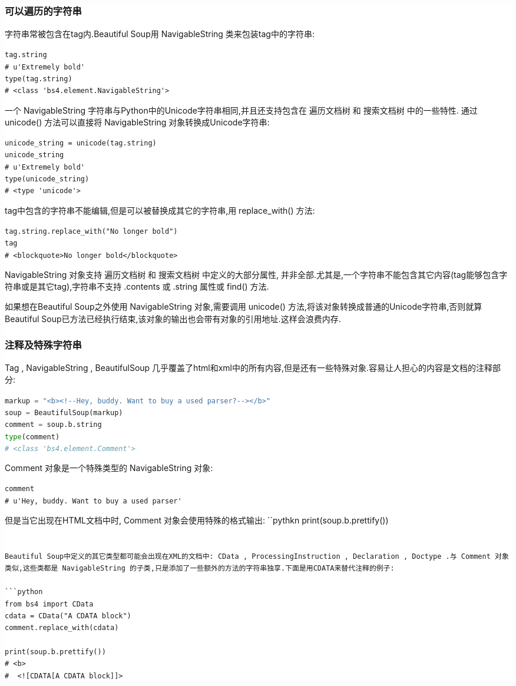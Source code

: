 ### 可以遍历的字符串
字符串常被包含在tag内.Beautiful Soup用 NavigableString 类来包装tag中的字符串:
```
tag.string
# u'Extremely bold'
type(tag.string)
# <class 'bs4.element.NavigableString'>
```
一个 NavigableString 字符串与Python中的Unicode字符串相同,并且还支持包含在 遍历文档树 和 搜索文档树 中的一些特性. 通过 unicode() 方法可以直接将 NavigableString 对象转换成Unicode字符串:
```
unicode_string = unicode(tag.string)
unicode_string
# u'Extremely bold'
type(unicode_string)
# <type 'unicode'>
```
tag中包含的字符串不能编辑,但是可以被替换成其它的字符串,用 replace_with() 方法:
```
tag.string.replace_with("No longer bold")
tag
# <blockquote>No longer bold</blockquote>
```
NavigableString 对象支持 遍历文档树 和 搜索文档树 中定义的大部分属性, 并非全部.尤其是,一个字符串不能包含其它内容(tag能够包含字符串或是其它tag),字符串不支持 .contents 或 .string 属性或 find() 方法.

如果想在Beautiful Soup之外使用 NavigableString 对象,需要调用 unicode() 方法,将该对象转换成普通的Unicode字符串,否则就算Beautiful Soup已方法已经执行结束,该对象的输出也会带有对象的引用地址.这样会浪费内存.


### 注释及特殊字符串

Tag , NavigableString , BeautifulSoup 几乎覆盖了html和xml中的所有内容,但是还有一些特殊对象.容易让人担心的内容是文档的注释部分:

```python
markup = "<b><!--Hey, buddy. Want to buy a used parser?--></b>"
soup = BeautifulSoup(markup)
comment = soup.b.string
type(comment)
# <class 'bs4.element.Comment'>
```
Comment 对象是一个特殊类型的 NavigableString 对象:
```
comment
# u'Hey, buddy. Want to buy a used parser'
```
但是当它出现在HTML文档中时, Comment 对象会使用特殊的格式输出:
``pythkn
print(soup.b.prettify())
# <b>
#  
# </b>
```
Beautiful Soup中定义的其它类型都可能会出现在XML的文档中: CData , ProcessingInstruction , Declaration , Doctype .与 Comment 对象类似,这些类都是 NavigableString 的子类,只是添加了一些额外的方法的字符串独享.下面是用CDATA来替代注释的例子:

```python
from bs4 import CData
cdata = CData("A CDATA block")
comment.replace_with(cdata)

print(soup.b.prettify())
# <b>
#  <![CDATA[A CDATA block]]>
```